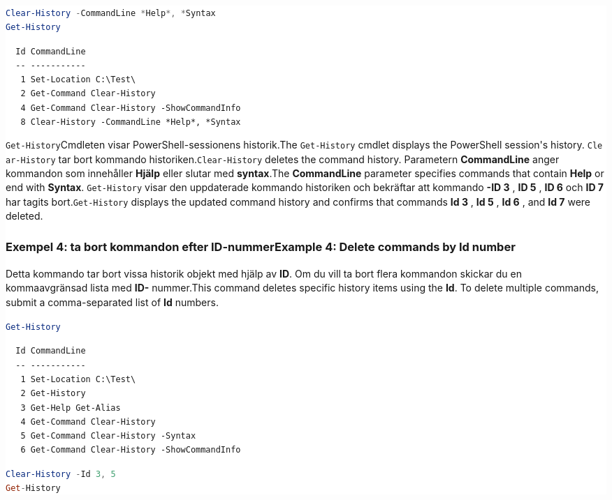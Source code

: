 ```powershell
Clear-History -CommandLine *Help*, *Syntax
Get-History
```

```Output
  Id CommandLine
  -- -----------
   1 Set-Location C:\Test\
   2 Get-Command Clear-History
   4 Get-Command Clear-History -ShowCommandInfo
   8 Clear-History -CommandLine *Help*, *Syntax
```

<span data-ttu-id="d3f42-135">`Get-History`Cmdleten visar PowerShell-sessionens historik.</span><span class="sxs-lookup"><span data-stu-id="d3f42-135">The `Get-History` cmdlet displays the PowerShell session's history.</span></span> <span data-ttu-id="d3f42-136">`Clear-History` tar bort kommando historiken.</span><span class="sxs-lookup"><span data-stu-id="d3f42-136">`Clear-History` deletes the command history.</span></span> <span data-ttu-id="d3f42-137">Parametern **CommandLine** anger kommandon som innehåller **Hjälp** eller slutar med **syntax**.</span><span class="sxs-lookup"><span data-stu-id="d3f42-137">The **CommandLine** parameter specifies commands that contain **Help** or end with **Syntax**.</span></span> <span data-ttu-id="d3f42-138">`Get-History` visar den uppdaterade kommando historiken och bekräftar att kommando **-ID 3** , **ID 5** , **ID 6** och **ID 7** har tagits bort.</span><span class="sxs-lookup"><span data-stu-id="d3f42-138">`Get-History` displays the updated command history and confirms that commands **Id 3** , **Id 5** , **Id 6** , and **Id 7** were deleted.</span></span>

### <span data-ttu-id="d3f42-139">Exempel 4: ta bort kommandon efter ID-nummer</span><span class="sxs-lookup"><span data-stu-id="d3f42-139">Example 4: Delete commands by Id number</span></span>

<span data-ttu-id="d3f42-140">Detta kommando tar bort vissa historik objekt med hjälp av **ID**. Om du vill ta bort flera kommandon skickar du en kommaavgränsad lista med **ID-** nummer.</span><span class="sxs-lookup"><span data-stu-id="d3f42-140">This command deletes specific history items using the **Id**. To delete multiple commands, submit a comma-separated list of **Id** numbers.</span></span>

```powershell
Get-History
```

```Output
  Id CommandLine
  -- -----------
   1 Set-Location C:\Test\
   2 Get-History
   3 Get-Help Get-Alias
   4 Get-Command Clear-History
   5 Get-Command Clear-History -Syntax
   6 Get-Command Clear-History -ShowCommandInfo
```

```powershell
Clear-History -Id 3, 5
Get-History
```
